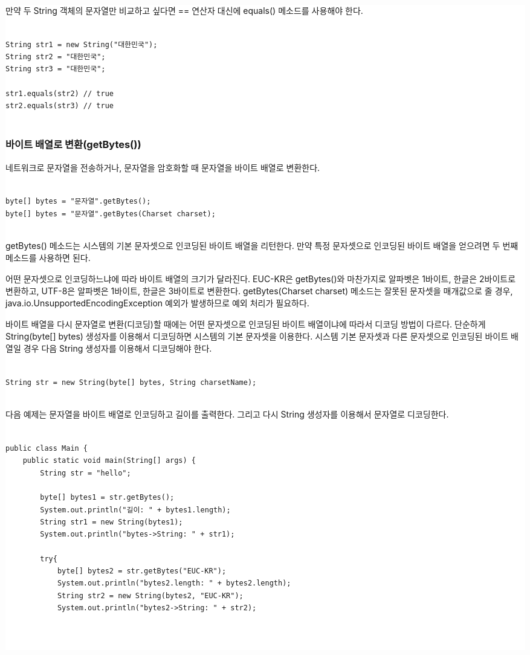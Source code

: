 만약 두 String 객체의 문자열만 비교하고 싶다면 == 연산자 대신에 equals() 메소드를 사용해야 한다.

<pre>
<code>
String str1 = new String("대한민국");
String str2 = "대한민국";
String str3 = "대한민국";

str1.equals(str2) // true
str2.equals(str3) // true
</code>
</pre>

### 바이트 배열로 변환(getBytes())
네트워크로 문자열을 전송하거나, 문자열을 암호화할 때 문자열을 바이트 배열로 변환한다. 

<pre>
<code>
byte[] bytes = "문자열".getBytes();
byte[] bytes = "문자열".getBytes(Charset charset);
</code>
</pre>

getBytes() 메소드는 시스템의 기본 문자셋으로 인코딩된 바이트 배열을 리턴한다. 만약 특정 문자셋으로 인코딩된 바이트 배열을 얻으려면 두 번째 메소드를 사용하면 된다.

어떤 문자셋으로 인코딩하느냐에 따라 바이트 배열의 크기가 달라진다. EUC-KR은 getBytes()와 마찬가지로 알파벳은 1바이트, 한글은 2바이트로 변환하고, UTF-8은 알파벳은 1바이트, 한글은 3바이트로 변환한다. getBytes(Charset charset) 메소드는 잘못된 문자셋을 매개값으로 줄 경우, java.io.UnsupportedEncodingException 예외가 발생하므로 예외 처리가 필요하다.

바이트 배열을 다시 문자열로 변환(디코딩)할 때에는 어떤 문자셋으로 인코딩된 바이트 배열이냐에 따라서 디코딩 방법이 다르다. 단순하게 String(byte[] bytes) 생성자를 이용해서 디코딩하면 시스템의 기본 문자셋을 이용한다. 시스템 기본 문자셋과 다른 문자셋으로 인코딩된 바이트 배열일 경우 다음 String 생성자를 이용해서 디코딩해야 한다.

<pre>
<code>
String str = new String(byte[] bytes, String charsetName);
</code>
</pre>

다음 예제는 문자열을 바이트 배열로 인코딩하고 길이를 출력한다. 그리고 다시 String 생성자를 이용해서 문자열로 디코딩한다.
<pre>
<code>
public class Main {
    public static void main(String[] args) {
        String str = "hello";

        byte[] bytes1 = str.getBytes();
        System.out.println("길이: " + bytes1.length);
        String str1 = new String(bytes1);
        System.out.println("bytes->String: " + str1);

        try{
            byte[] bytes2 = str.getBytes("EUC-KR");
            System.out.println("bytes2.length: " + bytes2.length);
            String str2 = new String(bytes2, "EUC-KR");
            System.out.println("bytes2->String: " + str2);
